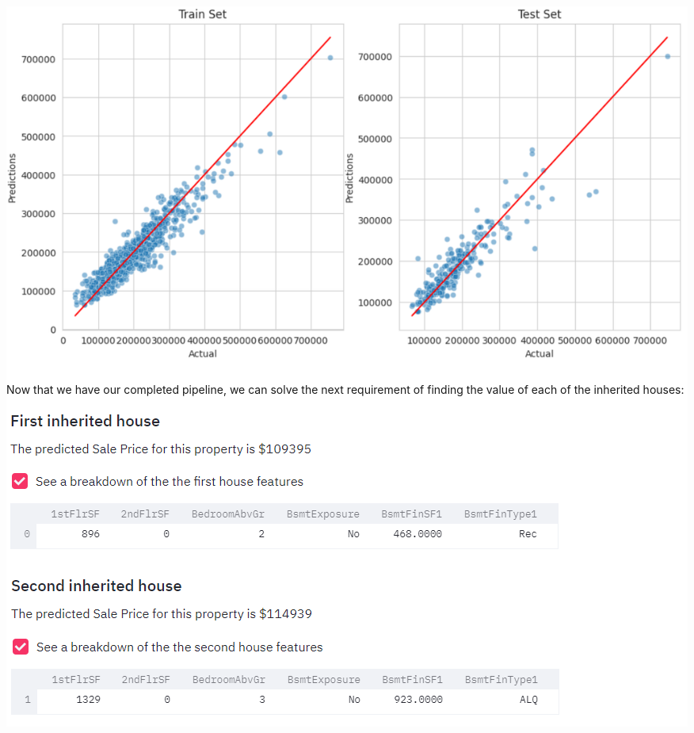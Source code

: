 ![Train and test predictions](/images/readme_images/Train_test_predictions.png)

Now that we have our completed pipeline, we can solve the next requirement of finding the value of each of the inherited houses:

![First inherited house predicted sale price](/images/readme_images/First_inherited_house.png)

![Second inherited house predicted sale price](/images/readme_images/Second_inherited_house.png)
